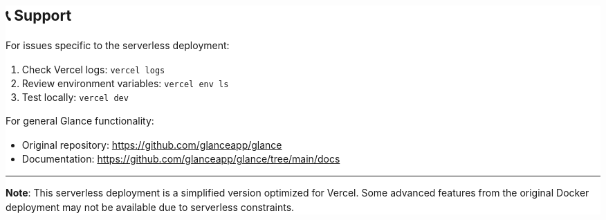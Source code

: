 ## 📞 Support

For issues specific to the serverless deployment:
1. Check Vercel logs: `vercel logs`
2. Review environment variables: `vercel env ls`
3. Test locally: `vercel dev`

For general Glance functionality:
- Original repository: https://github.com/glanceapp/glance
- Documentation: https://github.com/glanceapp/glance/tree/main/docs

---

**Note**: This serverless deployment is a simplified version optimized for Vercel. Some advanced features from the original Docker deployment may not be available due to serverless constraints.